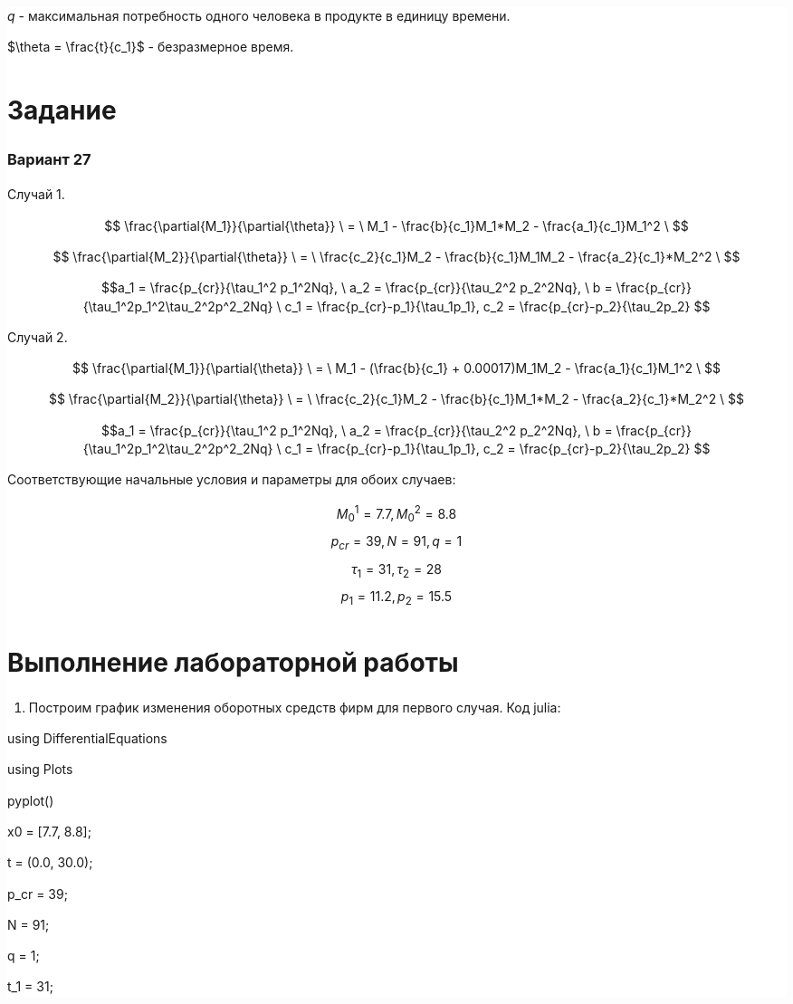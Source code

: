 $q$ - максимальная потребность одного человека в продукте в единицу времени.

$\theta = \frac{t}{c_1}$ - безразмерное время.

# Задание

### Вариант 27 

Случай 1.

$$ \frac{\partial{M_1}}{\partial{\theta}} \ = \ M_1 - \frac{b}{c_1}M_1*M_2 - \frac{a_1}{c_1}M_1^2 \ $$

$$ \frac{\partial{M_2}}{\partial{\theta}} \ = \ \frac{c_2}{c_1}M_2 - \frac{b}{c_1}M_1M_2 - \frac{a_2}{c_1}*M_2^2 \ $$

$$a_1 = \frac{p_{cr}}{\tau_1^2 p_1^2Nq}, \ a_2 = \frac{p_{cr}}{\tau_2^2 p_2^2Nq}, \ b = \frac{p_{cr}}{\tau_1^2p_1^2\tau_2^2p^2_2Nq} \ c_1 = \frac{p_{cr}-p_1}{\tau_1p_1}, c_2 = \frac{p_{cr}-p_2}{\tau_2p_2} $$

Случай 2. 

$$ \frac{\partial{M_1}}{\partial{\theta}} \ = \ M_1 - (\frac{b}{c_1} + 0.00017)M_1M_2 - \frac{a_1}{c_1}M_1^2 \ $$

$$ \frac{\partial{M_2}}{\partial{\theta}} \ = \ \frac{c_2}{c_1}M_2 - \frac{b}{c_1}M_1*M_2 - \frac{a_2}{c_1}*M_2^2 \ $$

$$a_1 = \frac{p_{cr}}{\tau_1^2 p_1^2Nq}, \ a_2 = \frac{p_{cr}}{\tau_2^2 p_2^2Nq}, \ b = \frac{p_{cr}}{\tau_1^2p_1^2\tau_2^2p^2_2Nq} \ c_1 = \frac{p_{cr}-p_1}{\tau_1p_1}, c_2 = \frac{p_{cr}-p_2}{\tau_2p_2} $$

Соответствующие начальные условия и параметры для обоих случаев:

$$M^1_0 = 7.7, M_0^2 = 8.8$$ $$p_{cr}=39, N=91, q=1$$ $$\tau_1 = 31, \tau_2 = 28$$ $$p_1 = 11.2, p_2 = 15.5$$

# Выполнение лабораторной работы

1. Построим график изменения оборотных средств фирм для первого случая. Код julia:

using DifferentialEquations

using Plots

pyplot()

x0 = [7.7, 8.8];

t = (0.0, 30.0);

p_cr = 39;

N  = 91;

q = 1;

t_1 = 31;
